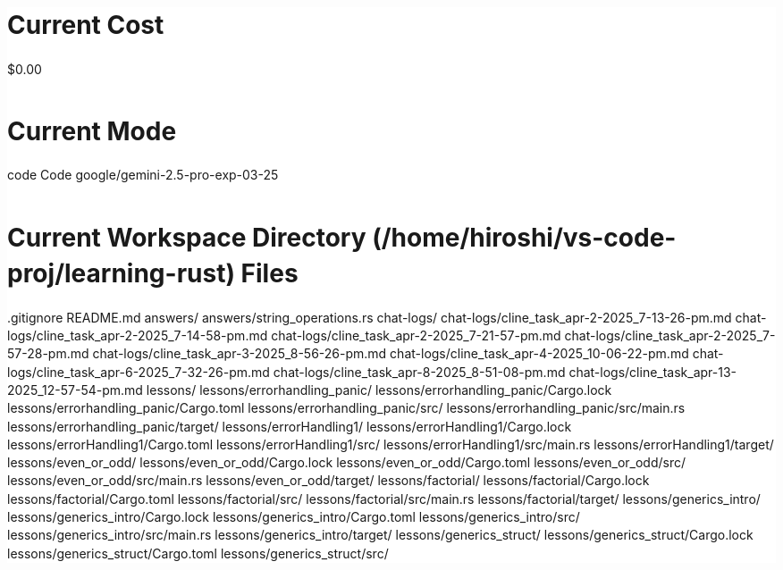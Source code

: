 # Current Cost
$0.00

# Current Mode
<slug>code</slug>
<name>Code</name>
<model>google/gemini-2.5-pro-exp-03-25</model>


# Current Workspace Directory (/home/hiroshi/vs-code-proj/learning-rust) Files
.gitignore
README.md
answers/
answers/string_operations.rs
chat-logs/
chat-logs/cline_task_apr-2-2025_7-13-26-pm.md
chat-logs/cline_task_apr-2-2025_7-14-58-pm.md
chat-logs/cline_task_apr-2-2025_7-21-57-pm.md
chat-logs/cline_task_apr-2-2025_7-57-28-pm.md
chat-logs/cline_task_apr-3-2025_8-56-26-pm.md
chat-logs/cline_task_apr-4-2025_10-06-22-pm.md
chat-logs/cline_task_apr-6-2025_7-32-26-pm.md
chat-logs/cline_task_apr-8-2025_8-51-08-pm.md
chat-logs/cline_task_apr-13-2025_12-57-54-pm.md
lessons/
lessons/errorhandling_panic/
lessons/errorhandling_panic/Cargo.lock
lessons/errorhandling_panic/Cargo.toml
lessons/errorhandling_panic/src/
lessons/errorhandling_panic/src/main.rs
lessons/errorhandling_panic/target/
lessons/errorHandling1/
lessons/errorHandling1/Cargo.lock
lessons/errorHandling1/Cargo.toml
lessons/errorHandling1/src/
lessons/errorHandling1/src/main.rs
lessons/errorHandling1/target/
lessons/even_or_odd/
lessons/even_or_odd/Cargo.lock
lessons/even_or_odd/Cargo.toml
lessons/even_or_odd/src/
lessons/even_or_odd/src/main.rs
lessons/even_or_odd/target/
lessons/factorial/
lessons/factorial/Cargo.lock
lessons/factorial/Cargo.toml
lessons/factorial/src/
lessons/factorial/src/main.rs
lessons/factorial/target/
lessons/generics_intro/
lessons/generics_intro/Cargo.lock
lessons/generics_intro/Cargo.toml
lessons/generics_intro/src/
lessons/generics_intro/src/main.rs
lessons/generics_intro/target/
lessons/generics_struct/
lessons/generics_struct/Cargo.lock
lessons/generics_struct/Cargo.toml
lessons/generics_struct/src/